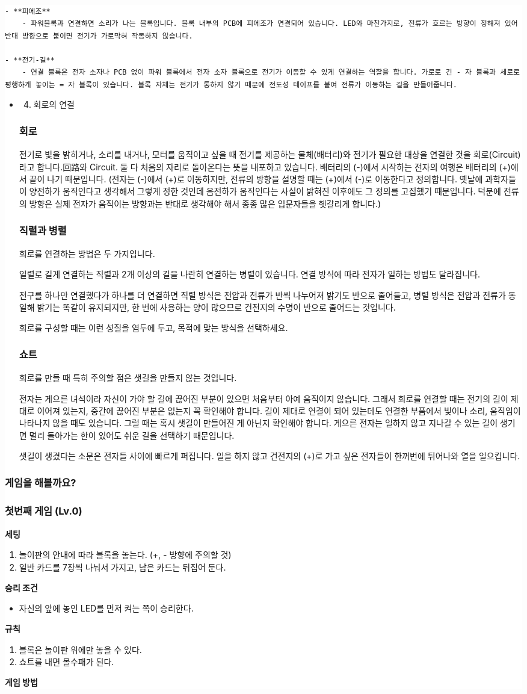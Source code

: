     - **피에조**
        - 파워블록과 연결하면 소리가 나는 블록입니다. 블록 내부의 PCB에 피에조가 연결되어 있습니다. LED와 마찬가지로, 전류가 흐르는 방향이 정해져 있어 반대 방향으로 붙이면 전기가 가로막혀 작동하지 않습니다.
    
    - **전기-길**
        - 연결 블록은 전자 소자나 PCB 없이 파워 블록에서 전자 소자 블록으로 전기가 이동할 수 있게 연결하는 역할을 합니다. 가로로 긴 - 자 블록과 세로로 평행하게 놓이는 = 자 블록이 있습니다. 블록 자체는 전기가 통하지 않기 때문에 전도성 테이프를 붙여 전류가 이동하는 길을 만들어줍니다.
- 4. 회로의 연결
    
    ### 회로
    
    전기로 빛을 밝히거나, 소리를 내거나, 모터를 움직이고 싶을 때 전기를 제공하는 물체(배터리)와 전기가 필요한 대상을 연결한 것을 회로(Circuit)라고 합니다.回路와 Circuit. 둘 다 처음의 자리로 돌아온다는 뜻을 내포하고 있습니다. 배터리의 (-)에서 시작하는 전자의 여행은 배터리의 (+)에서 끝이 나기 때문입니다. (전자는 (-)에서 (+)로 이동하지만, 전류의 방향을 설명할 때는 (+)에서 (-)로 이동한다고 정의합니다. 옛날에 과학자들이 양전하가 움직인다고 생각해서 그렇게 정한 것인데 음전하가 움직인다는 사실이 밝혀진 이후에도 그 정의를 고집했기 때문입니다. 덕분에 전류의 방향은 실제 전자가 움직이는 방향과는 반대로 생각해야 해서 종종 많은 입문자들을 헷갈리게 합니다.)
    
    ### 직렬과 병렬
    
    회로를 연결하는 방법은 두 가지입니다.
    
    일렬로 길게 연결하는 직렬과 2개 이상의 길을 나란히 연결하는 병렬이 있습니다. 연결 방식에 따라 전자가 일하는 방법도 달라집니다.
    
    전구를 하나만 연결했다가 하나를 더 연결하면 직렬 방식은 전압과 전류가 반씩 나누어져 밝기도 반으로 줄어들고, 병렬 방식은 전압과 전류가 동일해 밝기는 똑같이 유지되지만, 한 번에 사용하는 양이 많으므로 건전지의 수명이 반으로 줄어드는 것입니다.
    
    회로를 구성할 때는 이런 성질을 염두에 두고, 목적에 맞는 방식을 선택하세요.
    
    ### 쇼트
    
    회로를 만들 때 특히 주의할 점은 샛길을 만들지 않는 것입니다.
    
    전자는 게으른 녀석이라 자신이 가야 할 길에 끊어진 부분이 있으면 처음부터 아예 움직이지 않습니다. 그래서 회로를 연결할 때는 전기의 길이 제대로 이어져 있는지, 중간에 끊어진 부분은 없는지 꼭 확인해야 합니다. 길이 제대로 연결이 되어 있는데도 연결한 부품에서 빛이나 소리, 움직임이 나타나지 않을 때도 있습니다. 그럴 때는 혹시 샛길이 만들어진 게 아닌지 확인해야 합니다. 게으른 전자는 일하지 않고 지나갈 수 있는 길이 생기면 멀리 돌아가는 한이 있어도 쉬운 길을 선택하기 때문입니다.
    
    샛길이 생겼다는 소문은 전자들 사이에 빠르게 퍼집니다. 일을 하지 않고 건전지의 (+)로 가고 싶은 전자들이 한꺼번에 튀어나와 열을 일으킵니다.
    

### 게임을 해볼까요?

### 첫번째 게임 (Lv.0)

**세팅**

1. 놀이판의 안내에 따라 블록을 놓는다. (+, - 방향에 주의할 것)
2. 일반 카드를 7장씩 나눠서 가지고, 남은 카드는 뒤집어 둔다.

**승리 조건**

- 자신의 앞에 놓인 LED를 먼저 켜는 쪽이 승리한다.

**규칙**

1. 블록은 놀이판 위에만 놓을 수 있다.
2. 쇼트를 내면 몰수패가 된다.

**게임 방법**
